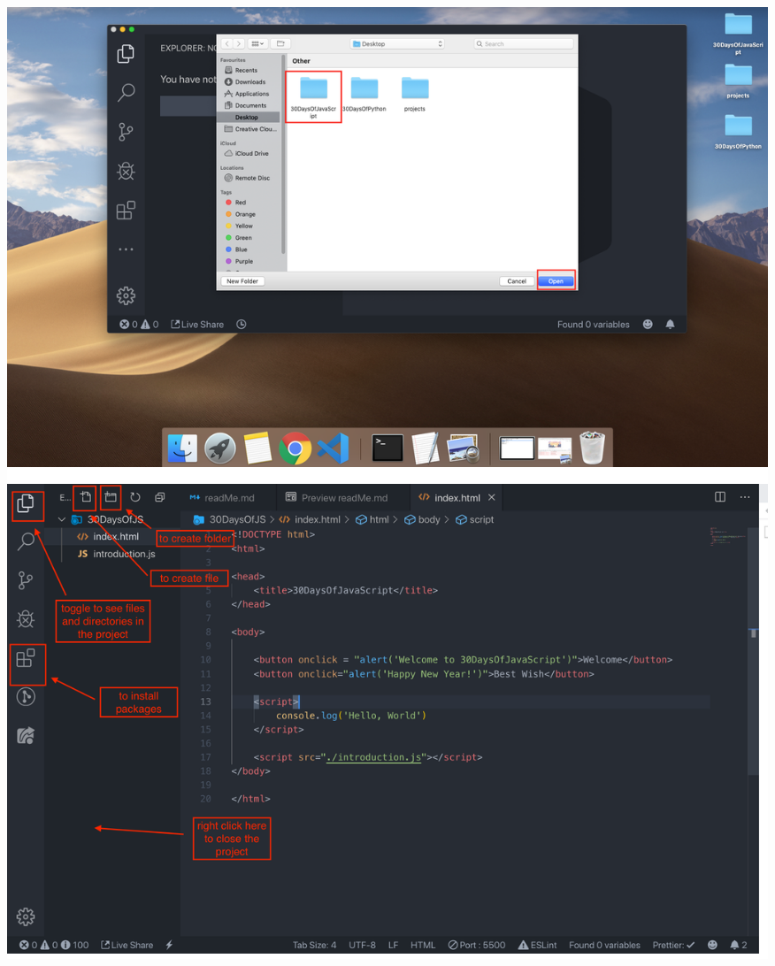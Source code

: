 ![Vscode open project](../images/opening_project_on_vscode.png)

![script file](../images/scripts_on_vscode.png)
